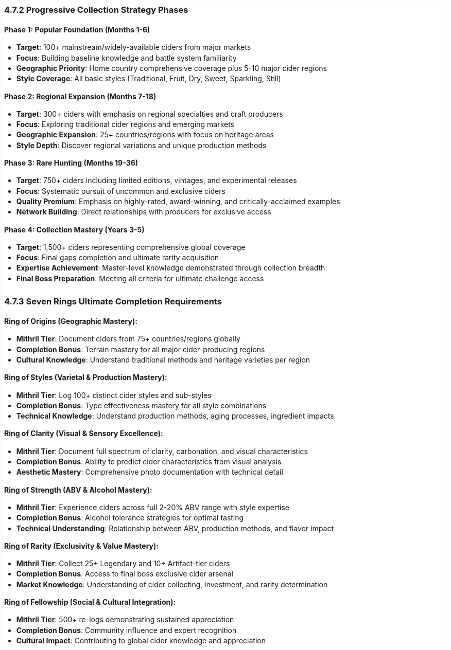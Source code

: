 ### 4.7.2 Progressive Collection Strategy Phases
**Phase 1: Popular Foundation (Months 1-6)**
- **Target**: 100+ mainstream/widely-available ciders from major markets
- **Focus**: Building baseline knowledge and battle system familiarity
- **Geographic Priority**: Home country comprehensive coverage plus 5-10 major cider regions
- **Style Coverage**: All basic styles (Traditional, Fruit, Dry, Sweet, Sparkling, Still)

**Phase 2: Regional Expansion (Months 7-18)**
- **Target**: 300+ ciders with emphasis on regional specialties and craft producers
- **Focus**: Exploring traditional cider regions and emerging markets
- **Geographic Expansion**: 25+ countries/regions with focus on heritage areas
- **Style Depth**: Discover regional variations and unique production methods

**Phase 3: Rare Hunting (Months 19-36)**
- **Target**: 750+ ciders including limited editions, vintages, and experimental releases
- **Focus**: Systematic pursuit of uncommon and exclusive ciders
- **Quality Premium**: Emphasis on highly-rated, award-winning, and critically-acclaimed examples
- **Network Building**: Direct relationships with producers for exclusive access

**Phase 4: Collection Mastery (Years 3-5)**
- **Target**: 1,500+ ciders representing comprehensive global coverage
- **Focus**: Final gaps completion and ultimate rarity acquisition
- **Expertise Achievement**: Master-level knowledge demonstrated through collection breadth
- **Final Boss Preparation**: Meeting all criteria for ultimate challenge access

### 4.7.3 Seven Rings Ultimate Completion Requirements
**Ring of Origins (Geographic Mastery):**
- **Mithril Tier**: Document ciders from 75+ countries/regions globally
- **Completion Bonus**: Terrain mastery for all major cider-producing regions
- **Cultural Knowledge**: Understand traditional methods and heritage varieties per region

**Ring of Styles (Varietal & Production Mastery):**
- **Mithril Tier**: Log 100+ distinct cider styles and sub-styles
- **Completion Bonus**: Type effectiveness mastery for all style combinations
- **Technical Knowledge**: Understand production methods, aging processes, ingredient impacts

**Ring of Clarity (Visual & Sensory Excellence):**
- **Mithril Tier**: Document full spectrum of clarity, carbonation, and visual characteristics
- **Completion Bonus**: Ability to predict cider characteristics from visual analysis
- **Aesthetic Mastery**: Comprehensive photo documentation with technical detail

**Ring of Strength (ABV & Alcohol Mastery):**
- **Mithril Tier**: Experience ciders across full 2-20% ABV range with style expertise
- **Completion Bonus**: Alcohol tolerance strategies for optimal tasting
- **Technical Understanding**: Relationship between ABV, production methods, and flavor impact

**Ring of Rarity (Exclusivity & Value Mastery):**
- **Mithril Tier**: Collect 25+ Legendary and 10+ Artifact-tier ciders
- **Completion Bonus**: Access to final boss exclusive cider arsenal
- **Market Knowledge**: Understanding of cider collecting, investment, and rarity determination

**Ring of Fellowship (Social & Cultural Integration):**
- **Mithril Tier**: 500+ re-logs demonstrating sustained appreciation
- **Completion Bonus**: Community influence and expert recognition
- **Cultural Impact**: Contributing to global cider knowledge and appreciation
